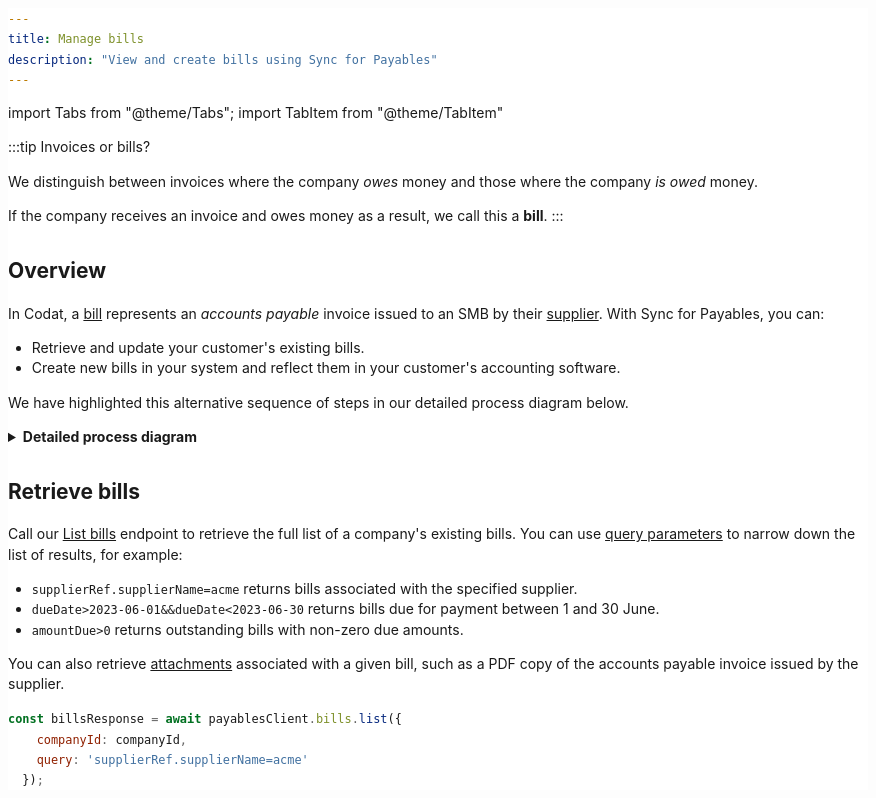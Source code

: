 ```yaml
---
title: Manage bills
description: "View and create bills using Sync for Payables"
---
```


import Tabs from "@theme/Tabs";
import TabItem from "@theme/TabItem"

:::tip Invoices or bills?

We distinguish between invoices where the company *owes* money and those where the company *is owed* money. 

If the company receives an invoice and owes money as a result, we call this a **bill**.
:::

## Overview

In Codat, a [bill](../terms/bill) represents an *accounts payable* invoice issued to an SMB by their [supplier](../terms/supplier). With Sync for Payables, you can:

- Retrieve and update your customer's existing bills.
- Create new bills in your system and reflect them in your customer's accounting software.  

We have highlighted this alternative sequence of steps in our detailed process diagram below. 

<details><summary><b>Detailed process diagram</b></summary></details>

## Retrieve bills

Call our [List bills](/sync-for-payables-api#/operations/list-bills) endpoint to retrieve the full list of a company's existing bills. You can use [query parameters](/using-the-api/querying) to narrow down the list of results, for example:

- `supplierRef.supplierName=acme` returns bills associated with the specified supplier.
- `dueDate>2023-06-01&&dueDate<2023-06-30` returns bills due for payment between 1 and 30 June.
- `amountDue>0` returns outstanding bills with non-zero due amounts.

You can also retrieve [attachments](/sync-for-payables-api#/operations/download-bill-attachment) associated with a given bill, such as a PDF copy of the accounts payable invoice issued by the supplier.

<Tabs>

<TabItem value="nodejs" label="TypeScript">

```javascript
const billsResponse = await payablesClient.bills.list({
    companyId: companyId,
    query: 'supplierRef.supplierName=acme'
  });
```

</TabItem>
